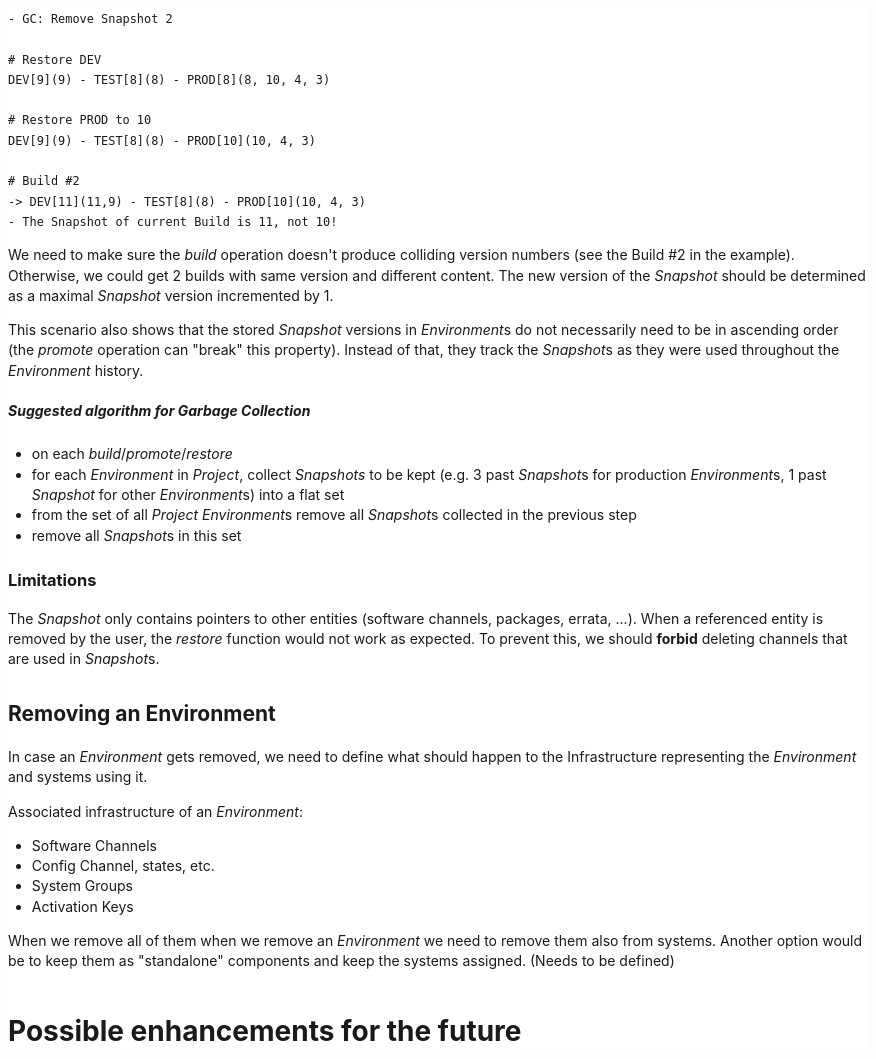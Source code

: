 ```
- GC: Remove Snapshot 2

# Restore DEV
DEV[9](9) - TEST[8](8) - PROD[8](8, 10, 4, 3)

# Restore PROD to 10
DEV[9](9) - TEST[8](8) - PROD[10](10, 4, 3)

# Build #2
-> DEV[11](11,9) - TEST[8](8) - PROD[10](10, 4, 3)
- The Snapshot of current Build is 11, not 10!
```
We need to make sure the *build* operation doesn't produce colliding version numbers (see the Build #2 in the example). Otherwise, we could get 2 builds with same version and different content. The new version of the *Snapshot* should be determined as a maximal *Snapshot* version incremented by 1.

This scenario also shows that the stored *Snapshot* versions in *Environment*s do not necessarily need to be in ascending order (the *promote* operation can "break" this property). Instead of that, they track the *Snapshot*s as they were used throughout the *Environment* history.

##### Suggested algorithm for Garbage Collection
- on each *build*/*promote*/*restore*
- for each *Environment* in *Project*, collect *Snapshots* to be kept (e.g. 3 past *Snapshot*s for production *Environment*s, 1 past *Snapshot* for other *Environment*s) into a flat set
- from the set of all *Project* *Environment*s remove all *Snapshot*s collected in the previous step
- remove all *Snapshot*s in this set

### Limitations
The *Snapshot* only contains pointers to other entities (software channels, packages, errata, ...). When a referenced entity is removed by the user, the *restore* function would not work as expected. To prevent this, we should **forbid** deleting channels that are used in *Snapshot*s.

## Removing an Environment

In case an *Environment* gets removed, we need to define what should happen to the Infrastructure representing the *Environment* and systems using it.

Associated infrastructure of an *Environment*:
* Software Channels
* Config Channel, states, etc.
* System Groups
* Activation Keys

When we remove all of them when we remove an *Environment* we need to remove them also from systems.
Another option would be to keep them as "standalone" components and keep the systems assigned.
(Needs to be defined)

# Possible enhancements for the future
